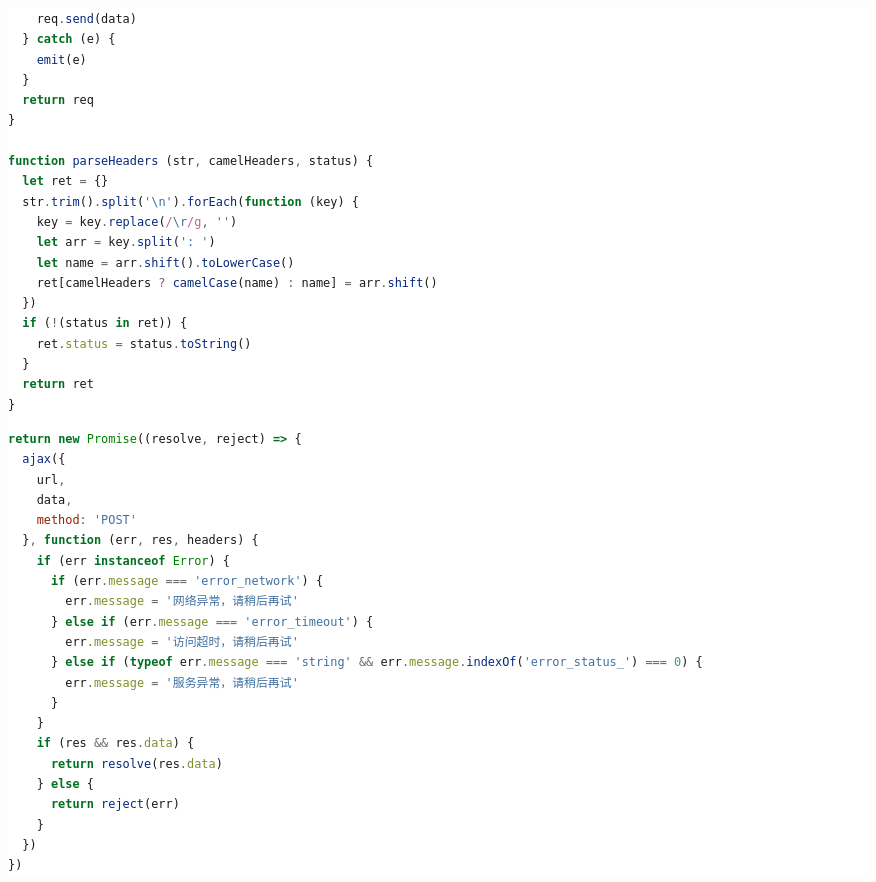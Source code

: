 ```js
    req.send(data)
  } catch (e) {
    emit(e)
  }
  return req
}

function parseHeaders (str, camelHeaders, status) {
  let ret = {}
  str.trim().split('\n').forEach(function (key) {
    key = key.replace(/\r/g, '')
    let arr = key.split(': ')
    let name = arr.shift().toLowerCase()
    ret[camelHeaders ? camelCase(name) : name] = arr.shift()
  })
  if (!(status in ret)) {
    ret.status = status.toString()
  }
  return ret
}

```

```js
return new Promise((resolve, reject) => {
  ajax({
    url,
    data,
    method: 'POST'
  }, function (err, res, headers) {
    if (err instanceof Error) {
      if (err.message === 'error_network') {
        err.message = '网络异常，请稍后再试'
      } else if (err.message === 'error_timeout') {
        err.message = '访问超时，请稍后再试'
      } else if (typeof err.message === 'string' && err.message.indexOf('error_status_') === 0) {
        err.message = '服务异常，请稍后再试'
      }
    }
    if (res && res.data) {
      return resolve(res.data)
    } else {
      return reject(err)
    }
  })
})
```